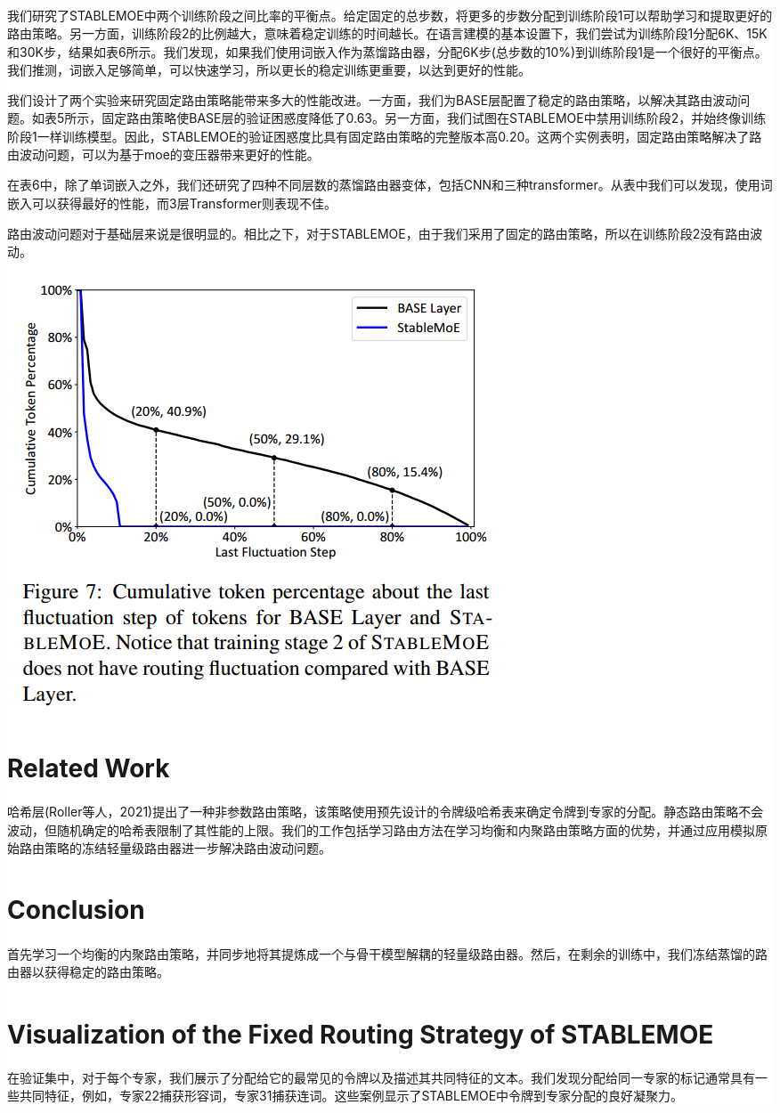 我们研究了STABLEMOE中两个训练阶段之间比率的平衡点。给定固定的总步数，将更多的步数分配到训练阶段1可以帮助学习和提取更好的路由策略。另一方面，训练阶段2的比例越大，意味着稳定训练的时间越长。在语言建模的基本设置下，我们尝试为训练阶段1分配6K、15K和30K步，结果如表6所示。我们发现，如果我们使用词嵌入作为蒸馏路由器，分配6K步(总步数的10%)到训练阶段1是一个很好的平衡点。我们推测，词嵌入足够简单，可以快速学习，所以更长的稳定训练更重要，以达到更好的性能。

我们设计了两个实验来研究固定路由策略能带来多大的性能改进。一方面，我们为BASE层配置了稳定的路由策略，以解决其路由波动问题。如表5所示，固定路由策略使BASE层的验证困惑度降低了0.63。另一方面，我们试图在STABLEMOE中禁用训练阶段2，并始终像训练阶段1一样训练模型。因此，STABLEMOE的验证困惑度比具有固定路由策略的完整版本高0.20。这两个实例表明，固定路由策略解决了路由波动问题，可以为基于moe的变压器带来更好的性能。

在表6中，除了单词嵌入之外，我们还研究了四种不同层数的蒸馏路由器变体，包括CNN和三种transformer。从表中我们可以发现，使用词嵌入可以获得最好的性能，而3层Transformer则表现不佳。

路由波动问题对于基础层来说是很明显的。相比之下，对于STABLEMOE，由于我们采用了固定的路由策略，所以在训练阶段2没有路由波动。

![](f7.png)

#  Related Work

哈希层(Roller等人，2021)提出了一种非参数路由策略，该策略使用预先设计的令牌级哈希表来确定令牌到专家的分配。静态路由策略不会波动，但随机确定的哈希表限制了其性能的上限。我们的工作包括学习路由方法在学习均衡和内聚路由策略方面的优势，并通过应用模拟原始路由策略的冻结轻量级路由器进一步解决路由波动问题。

# Conclusion

首先学习一个均衡的内聚路由策略，并同步地将其提炼成一个与骨干模型解耦的轻量级路由器。然后，在剩余的训练中，我们冻结蒸馏的路由器以获得稳定的路由策略。

# Visualization of the Fixed Routing Strategy of STABLEMOE
在验证集中，对于每个专家，我们展示了分配给它的最常见的令牌以及描述其共同特征的文本。我们发现分配给同一专家的标记通常具有一些共同特征，例如，专家22捕获形容词，专家31捕获连词。这些案例显示了STABLEMOE中令牌到专家分配的良好凝聚力。
